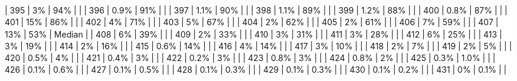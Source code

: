 | 395 | 3% | 94% |  |
| 396 | 0.9% | 91% |  |
| 397 | 1.1% | 90% |  |
| 398 | 1.1% | 89% |  |
| 399 | 1.2% | 88% |  |
| 400 | 0.8% | 87% |  |
| 401 | 15% | 86% |  |
| 402 | 4% | 71% |  |
| 403 | 5% | 67% |  |
| 404 | 2% | 62% |  |
| 405 | 2% | 61% |  |
| 406 | 7% | 59% |  |
| 407 | 13% | 53% | Median |
| 408 | 6% | 39% |  |
| 409 | 2% | 33% |  |
| 410 | 3% | 31% |  |
| 411 | 3% | 28% |  |
| 412 | 6% | 25% |  |
| 413 | 3% | 19% |  |
| 414 | 2% | 16% |  |
| 415 | 0.6% | 14% |  |
| 416 | 4% | 14% |  |
| 417 | 3% | 10% |  |
| 418 | 2% | 7% |  |
| 419 | 2% | 5% |  |
| 420 | 0.5% | 4% |  |
| 421 | 0.4% | 3% |  |
| 422 | 0.2% | 3% |  |
| 423 | 0.8% | 3% |  |
| 424 | 0.8% | 2% |  |
| 425 | 0.3% | 1.0% |  |
| 426 | 0.1% | 0.6% |  |
| 427 | 0.1% | 0.5% |  |
| 428 | 0.1% | 0.3% |  |
| 429 | 0.1% | 0.3% |  |
| 430 | 0.1% | 0.2% |  |
| 431 | 0% | 0.1% |  |